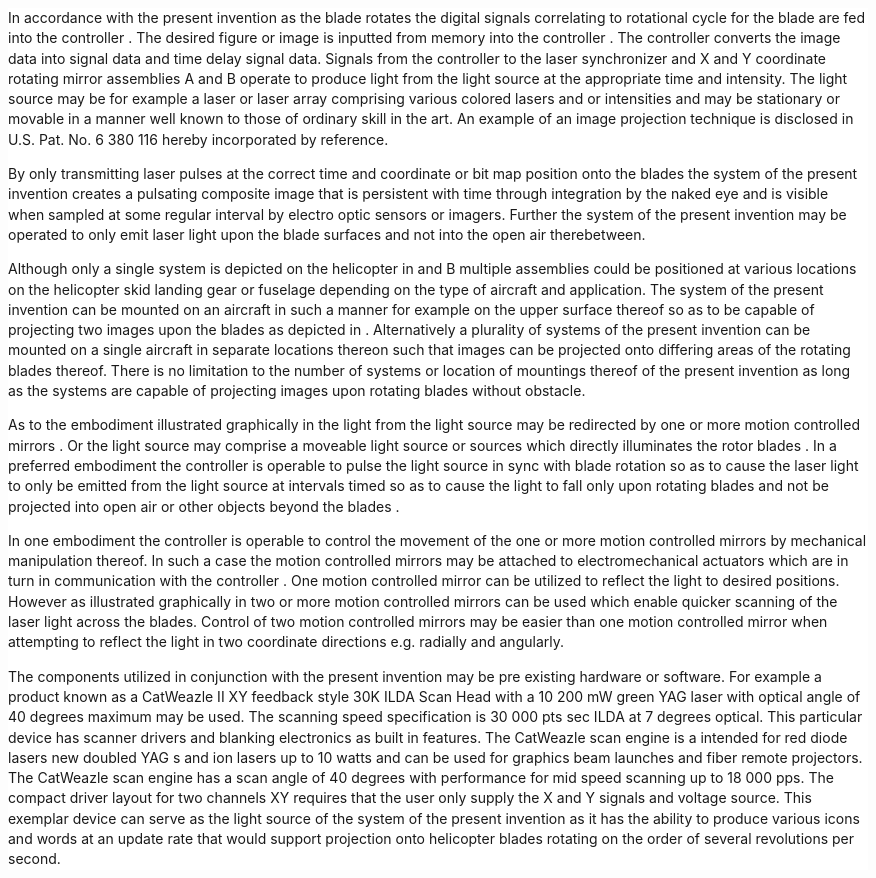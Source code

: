 In accordance with the present invention as the blade rotates the digital signals correlating to rotational cycle for the blade are fed into the controller . The desired figure or image is inputted from memory into the controller . The controller converts the image data into signal data and time delay signal data. Signals from the controller to the laser synchronizer and X and Y coordinate rotating mirror assemblies A and B operate to produce light from the light source at the appropriate time and intensity. The light source may be for example a laser or laser array comprising various colored lasers and or intensities and may be stationary or movable in a manner well known to those of ordinary skill in the art. An example of an image projection technique is disclosed in U.S. Pat. No. 6 380 116 hereby incorporated by reference.

By only transmitting laser pulses at the correct time and coordinate or bit map position onto the blades the system of the present invention creates a pulsating composite image that is persistent with time through integration by the naked eye and is visible when sampled at some regular interval by electro optic sensors or imagers. Further the system of the present invention may be operated to only emit laser light upon the blade surfaces and not into the open air therebetween.

Although only a single system is depicted on the helicopter in and B multiple assemblies could be positioned at various locations on the helicopter skid landing gear or fuselage depending on the type of aircraft and application. The system of the present invention can be mounted on an aircraft in such a manner for example on the upper surface thereof so as to be capable of projecting two images upon the blades as depicted in . Alternatively a plurality of systems of the present invention can be mounted on a single aircraft in separate locations thereon such that images can be projected onto differing areas of the rotating blades thereof. There is no limitation to the number of systems or location of mountings thereof of the present invention as long as the systems are capable of projecting images upon rotating blades without obstacle.

As to the embodiment illustrated graphically in the light from the light source may be redirected by one or more motion controlled mirrors . Or the light source may comprise a moveable light source or sources which directly illuminates the rotor blades . In a preferred embodiment the controller is operable to pulse the light source in sync with blade rotation so as to cause the laser light to only be emitted from the light source at intervals timed so as to cause the light to fall only upon rotating blades and not be projected into open air or other objects beyond the blades .

In one embodiment the controller is operable to control the movement of the one or more motion controlled mirrors by mechanical manipulation thereof. In such a case the motion controlled mirrors may be attached to electromechanical actuators which are in turn in communication with the controller . One motion controlled mirror can be utilized to reflect the light to desired positions. However as illustrated graphically in two or more motion controlled mirrors can be used which enable quicker scanning of the laser light across the blades. Control of two motion controlled mirrors may be easier than one motion controlled mirror when attempting to reflect the light in two coordinate directions e.g. radially and angularly.

The components utilized in conjunction with the present invention may be pre existing hardware or software. For example a product known as a CatWeazle II XY feedback style 30K ILDA Scan Head with a 10 200 mW green YAG laser with optical angle of 40 degrees maximum may be used. The scanning speed specification is 30 000 pts sec ILDA at 7 degrees optical. This particular device has scanner drivers and blanking electronics as built in features. The CatWeazle scan engine is a intended for red diode lasers new doubled YAG s and ion lasers up to 10 watts and can be used for graphics beam launches and fiber remote projectors. The CatWeazle scan engine has a scan angle of 40 degrees with performance for mid speed scanning up to 18 000 pps. The compact driver layout for two channels XY requires that the user only supply the X and Y signals and voltage source. This exemplar device can serve as the light source of the system of the present invention as it has the ability to produce various icons and words at an update rate that would support projection onto helicopter blades rotating on the order of several revolutions per second.
